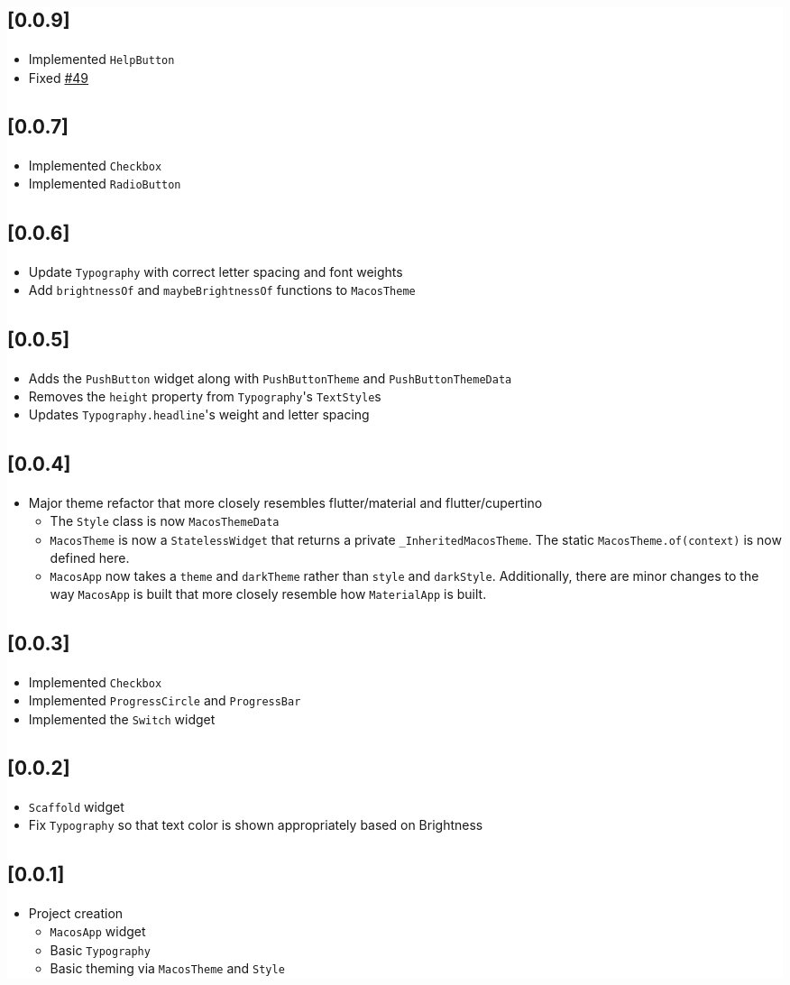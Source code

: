 ## [0.0.9]
* Implemented `HelpButton`
* Fixed [#49](https://github.com/GroovinChip/macos_ui/issues/49)

## [0.0.7]
* Implemented `Checkbox`
* Implemented `RadioButton`

## [0.0.6]
* Update `Typography` with correct letter spacing and font weights
* Add `brightnessOf` and `maybeBrightnessOf` functions to `MacosTheme`

## [0.0.5]
* Adds the `PushButton` widget along with `PushButtonTheme` and `PushButtonThemeData`
* Removes the `height` property from `Typography`'s `TextStyle`s
* Updates `Typography.headline`'s weight and letter spacing

## [0.0.4]
* Major theme refactor that more closely resembles flutter/material and flutter/cupertino
    * The `Style` class is now `MacosThemeData`
    * `MacosTheme` is now a `StatelessWidget` that returns a private `_InheritedMacosTheme`.
      The static `MacosTheme.of(context)` is now defined here.
    * `MacosApp` now takes a `theme` and `darkTheme` rather than `style` and `darkStyle`.
      Additionally, there are minor changes to the way `MacosApp` is built that more closely
      resemble how `MaterialApp` is built.

## [0.0.3]

* Implemented `Checkbox`
* Implemented `ProgressCircle` and `ProgressBar`
* Implemented the `Switch` widget

## [0.0.2]

* `Scaffold` widget
* Fix `Typography` so that text color is shown appropriately based on Brightness

## [0.0.1]

* Project creation
    * `MacosApp` widget
    * Basic `Typography`
    * Basic theming via `MacosTheme` and `Style`

